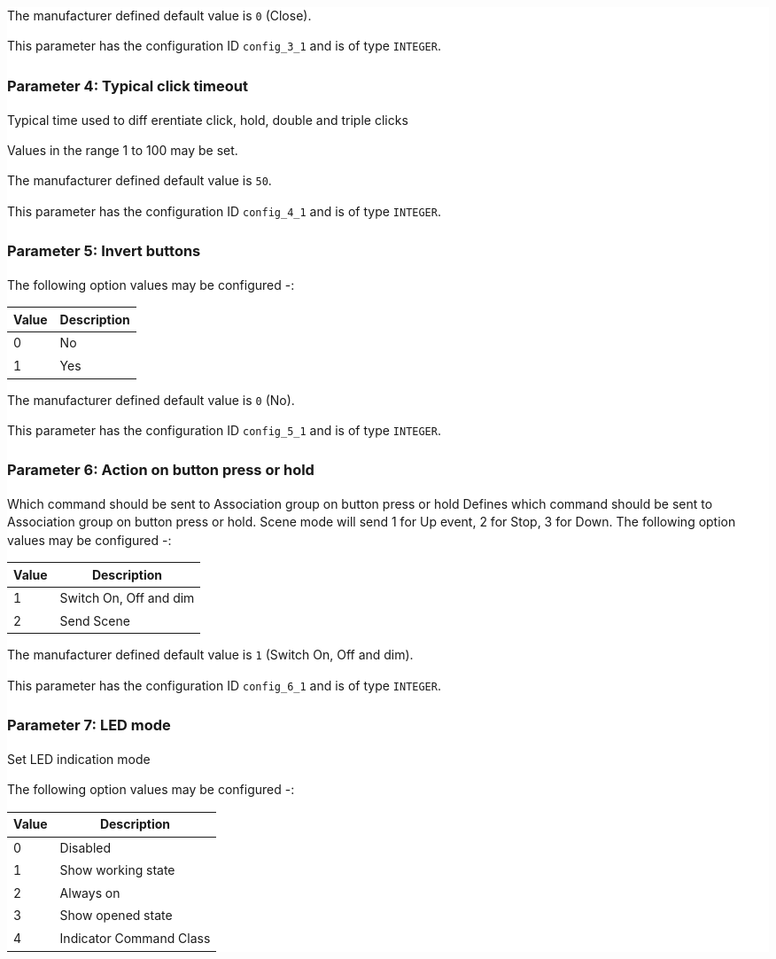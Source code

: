 The manufacturer defined default value is ```0``` (Close).

This parameter has the configuration ID ```config_3_1``` and is of type ```INTEGER```.


### Parameter 4: Typical click timeout

Typical time used to diff erentiate click, hold, double and triple clicks

Values in the range 1 to 100 may be set.

The manufacturer defined default value is ```50```.

This parameter has the configuration ID ```config_4_1``` and is of type ```INTEGER```.


### Parameter 5: Invert buttons



The following option values may be configured -:

| Value  | Description |
|--------|-------------|
| 0 | No |
| 1 | Yes |

The manufacturer defined default value is ```0``` (No).

This parameter has the configuration ID ```config_5_1``` and is of type ```INTEGER```.


### Parameter 6: Action on button press or hold

Which command should be sent to Association group on button press or hold
Defines which command should be sent to Association group on button press or hold. Scene mode will send 1 for Up event, 2 for Stop, 3 for Down.
The following option values may be configured -:

| Value  | Description |
|--------|-------------|
| 1 | Switch On, Off and dim |
| 2 | Send Scene |

The manufacturer defined default value is ```1``` (Switch On, Off and dim).

This parameter has the configuration ID ```config_6_1``` and is of type ```INTEGER```.


### Parameter 7: LED mode

Set LED indication mode

The following option values may be configured -:

| Value  | Description |
|--------|-------------|
| 0 | Disabled |
| 1 | Show working state |
| 2 | Always on |
| 3 | Show opened state |
| 4 | Indicator Command Class |
